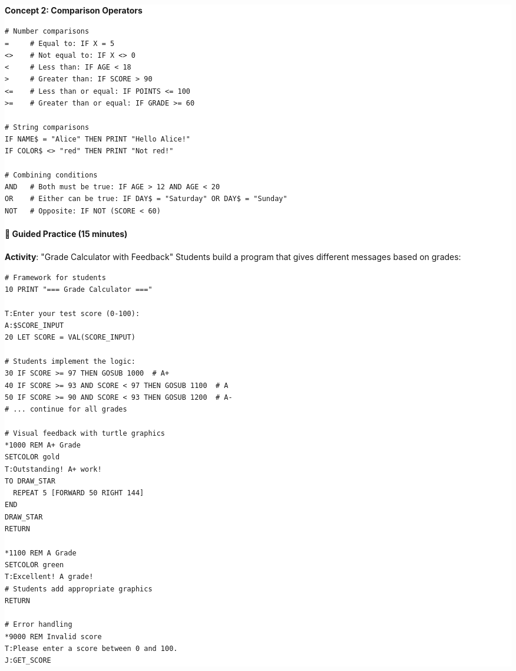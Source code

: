 **Concept 2: Comparison Operators**
```templecode
# Number comparisons
=     # Equal to: IF X = 5
<>    # Not equal to: IF X <> 0  
<     # Less than: IF AGE < 18
>     # Greater than: IF SCORE > 90
<=    # Less than or equal: IF POINTS <= 100
>=    # Greater than or equal: IF GRADE >= 60

# String comparisons
IF NAME$ = "Alice" THEN PRINT "Hello Alice!"
IF COLOR$ <> "red" THEN PRINT "Not red!"

# Combining conditions
AND   # Both must be true: IF AGE > 12 AND AGE < 20
OR    # Either can be true: IF DAY$ = "Saturday" OR DAY$ = "Sunday"  
NOT   # Opposite: IF NOT (SCORE < 60)
```

#### **🎨 Guided Practice (15 minutes)**

**Activity**: "Grade Calculator with Feedback"
Students build a program that gives different messages based on grades:

```templecode
# Framework for students
10 PRINT "=== Grade Calculator ==="

T:Enter your test score (0-100):
A:$SCORE_INPUT
20 LET SCORE = VAL(SCORE_INPUT)

# Students implement the logic:
30 IF SCORE >= 97 THEN GOSUB 1000  # A+
40 IF SCORE >= 93 AND SCORE < 97 THEN GOSUB 1100  # A
50 IF SCORE >= 90 AND SCORE < 93 THEN GOSUB 1200  # A-
# ... continue for all grades

# Visual feedback with turtle graphics
*1000 REM A+ Grade
SETCOLOR gold
T:Outstanding! A+ work!
TO DRAW_STAR
  REPEAT 5 [FORWARD 50 RIGHT 144]
END
DRAW_STAR
RETURN

*1100 REM A Grade  
SETCOLOR green
T:Excellent! A grade!
# Students add appropriate graphics
RETURN

# Error handling
*9000 REM Invalid score
T:Please enter a score between 0 and 100.
J:GET_SCORE
```
